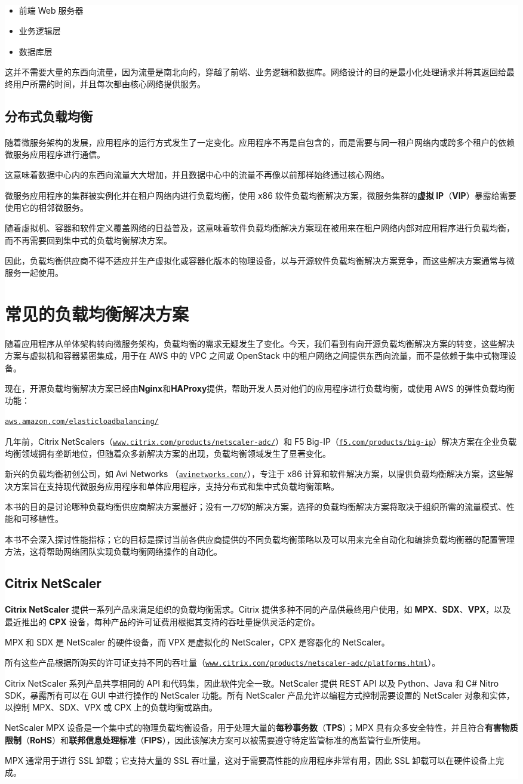 +   前端 Web 服务器

+   业务逻辑层

+   数据库层

这并不需要大量的东西向流量，因为流量是南北向的，穿越了前端、业务逻辑和数据库。网络设计的目的是最小化处理请求并将其返回给最终用户所需的时间，并且每次都由核心网络提供服务。

## 分布式负载均衡

随着微服务架构的发展，应用程序的运行方式发生了一定变化。应用程序不再是自包含的，而是需要与同一租户网络内或跨多个租户的依赖微服务应用程序进行通信。

这意味着数据中心内的东西向流量大大增加，并且数据中心中的流量不再像以前那样始终通过核心网络。

微服务应用程序的集群被实例化并在租户网络内进行负载均衡，使用 x86 软件负载均衡解决方案，微服务集群的**虚拟 IP**（**VIP**）暴露给需要使用它的相邻微服务。

随着虚拟机、容器和软件定义覆盖网络的日益普及，这意味着软件负载均衡解决方案现在被用来在租户网络内部对应用程序进行负载均衡，而不再需要回到集中式的负载均衡解决方案。

因此，负载均衡供应商不得不适应并生产虚拟化或容器化版本的物理设备，以与开源软件负载均衡解决方案竞争，而这些解决方案通常与微服务一起使用。

# 常见的负载均衡解决方案

随着应用程序从单体架构转向微服务架构，负载均衡的需求无疑发生了变化。今天，我们看到有向开源负载均衡解决方案的转变，这些解决方案与虚拟机和容器紧密集成，用于在 AWS 中的 VPC 之间或 OpenStack 中的租户网络之间提供东西向流量，而不是依赖于集中式物理设备。

现在，开源负载均衡解决方案已经由**Nginx**和**HAProxy**提供，帮助开发人员对他们的应用程序进行负载均衡，或使用 AWS 的弹性负载均衡功能：

[`aws.amazon.com/elasticloadbalancing/`](https://aws.amazon.com/elasticloadbalancing/)

几年前，Citrix NetScalers（[`www.citrix.com/products/netscaler-adc/`](https://www.citrix.com/products/netscaler-adc/)）和 F5 Big-IP（[`f5.com/products/big-ip`](https://f5.com/products/big-ip)）解决方案在企业负载均衡领域拥有垄断地位，但随着众多新解决方案的出现，负载均衡领域发生了显著变化。

新兴的负载均衡初创公司，如 Avi Networks （[`avinetworks.com/`](https://avinetworks.com/)），专注于 x86 计算和软件解决方案，以提供负载均衡解决方案，这些解决方案旨在支持现代微服务应用程序和单体应用程序，支持分布式和集中式负载均衡策略。

本书的目的是讨论哪种负载均衡供应商解决方案最好；没有*一刀切*的解决方案，选择的负载均衡解决方案将取决于组织所需的流量模式、性能和可移植性。

本书不会深入探讨性能指标；它的目标是探讨当前各供应商提供的不同负载均衡策略以及可以用来完全自动化和编排负载均衡器的配置管理方法，这将帮助网络团队实现负载均衡网络操作的自动化。

## Citrix NetScaler

**Citrix NetScaler** 提供一系列产品来满足组织的负载均衡需求。Citrix 提供多种不同的产品供最终用户使用，如 **MPX**、**SDX**、**VPX**，以及最近推出的 **CPX** 设备，每种产品的许可证费用根据其支持的吞吐量提供灵活的定价。

MPX 和 SDX 是 NetScaler 的硬件设备，而 VPX 是虚拟化的 NetScaler，CPX 是容器化的 NetScaler。

所有这些产品根据所购买的许可证支持不同的吞吐量（[`www.citrix.com/products/netscaler-adc/platforms.html`](https://www.citrix.com/products/netscaler-adc/platforms.html)）。

Citrix NetScaler 系列产品共享相同的 API 和代码集，因此软件完全一致。NetScaler 提供 REST API 以及 Python、Java 和 C# Nitro SDK，暴露所有可以在 GUI 中进行操作的 NetScaler 功能。所有 NetScaler 产品允许以编程方式控制需要设置的 NetScaler 对象和实体，以控制 MPX、SDX、VPX 或 CPX 上的负载均衡或路由。

NetScaler MPX 设备是一个集中式的物理负载均衡设备，用于处理大量的**每秒事务数**（**TPS**）；MPX 具有众多安全特性，并且符合**有害物质限制**（**RoHS**）和**联邦信息处理标准**（**FIPS**），因此该解决方案可以被需要遵守特定监管标准的高监管行业所使用。

MPX 通常用于进行 SSL 卸载；它支持大量的 SSL 吞吐量，这对于需要高性能的应用程序非常有用，因此 SSL 卸载可以在硬件设备上完成。
